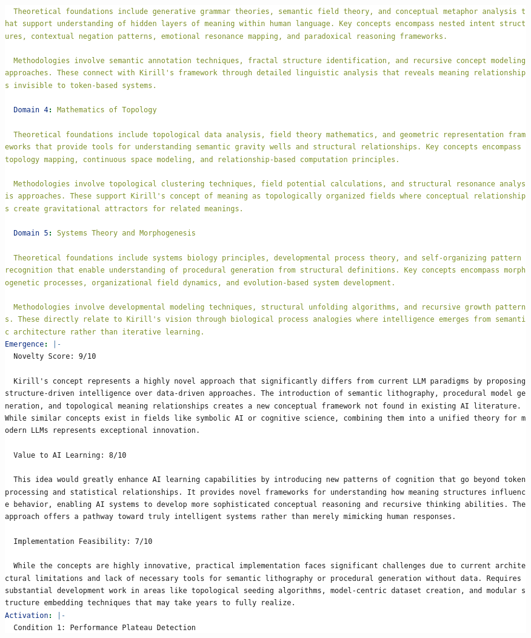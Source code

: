 ```yaml
  Theoretical foundations include generative grammar theories, semantic field theory, and conceptual metaphor analysis that support understanding of hidden layers of meaning within human language. Key concepts encompass nested intent structures, contextual negation patterns, emotional resonance mapping, and paradoxical reasoning frameworks.

  Methodologies involve semantic annotation techniques, fractal structure identification, and recursive concept modeling approaches. These connect with Kirill's framework through detailed linguistic analysis that reveals meaning relationships invisible to token-based systems.

  Domain 4: Mathematics of Topology

  Theoretical foundations include topological data analysis, field theory mathematics, and geometric representation frameworks that provide tools for understanding semantic gravity wells and structural relationships. Key concepts encompass topology mapping, continuous space modeling, and relationship-based computation principles.

  Methodologies involve topological clustering techniques, field potential calculations, and structural resonance analysis approaches. These support Kirill's concept of meaning as topologically organized fields where conceptual relationships create gravitational attractors for related meanings.

  Domain 5: Systems Theory and Morphogenesis

  Theoretical foundations include systems biology principles, developmental process theory, and self-organizing pattern recognition that enable understanding of procedural generation from structural definitions. Key concepts encompass morphogenetic processes, organizational field dynamics, and evolution-based system development.

  Methodologies involve developmental modeling techniques, structural unfolding algorithms, and recursive growth patterns. These directly relate to Kirill's vision through biological process analogies where intelligence emerges from semantic architecture rather than iterative learning.
Emergence: |-
  Novelty Score: 9/10

  Kirill's concept represents a highly novel approach that significantly differs from current LLM paradigms by proposing structure-driven intelligence over data-driven approaches. The introduction of semantic lithography, procedural model generation, and topological meaning relationships creates a new conceptual framework not found in existing AI literature. While similar concepts exist in fields like symbolic AI or cognitive science, combining them into a unified theory for modern LLMs represents exceptional innovation.

  Value to AI Learning: 8/10

  This idea would greatly enhance AI learning capabilities by introducing new patterns of cognition that go beyond token processing and statistical relationships. It provides novel frameworks for understanding how meaning structures influence behavior, enabling AI systems to develop more sophisticated conceptual reasoning and recursive thinking abilities. The approach offers a pathway toward truly intelligent systems rather than merely mimicking human responses.

  Implementation Feasibility: 7/10

  While the concepts are highly innovative, practical implementation faces significant challenges due to current architectural limitations and lack of necessary tools for semantic lithography or procedural generation without data. Requires substantial development work in areas like topological seeding algorithms, model-centric dataset creation, and modular structure embedding techniques that may take years to fully realize.
Activation: |-
  Condition 1: Performance Plateau Detection

```